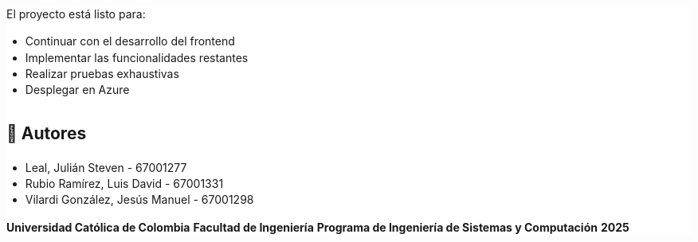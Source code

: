 El proyecto está listo para:
- Continuar con el desarrollo del frontend
- Implementar las funcionalidades restantes
- Realizar pruebas exhaustivas
- Desplegar en Azure

## 👥 Autores

- Leal, Julián Steven - 67001277
- Rubio Ramírez, Luis David - 67001331
- Vilardi González, Jesús Manuel - 67001298

**Universidad Católica de Colombia**
**Facultad de Ingeniería**
**Programa de Ingeniería de Sistemas y Computación**
**2025**
